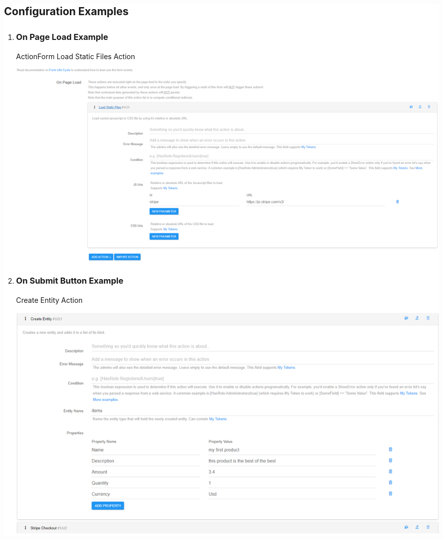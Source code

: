 ## **Configuration Examples**

1. ### **On Page Load Example**

    ActionForm Load Static Files Action

    ![Load Static Files Action](assets/ActionFormLoadStatics.png)

2. ### **On Submit Button Example**

    Create Entity Action

    ![Create Entity Action](assets/StripeCheckoutCreateEntity.png)
